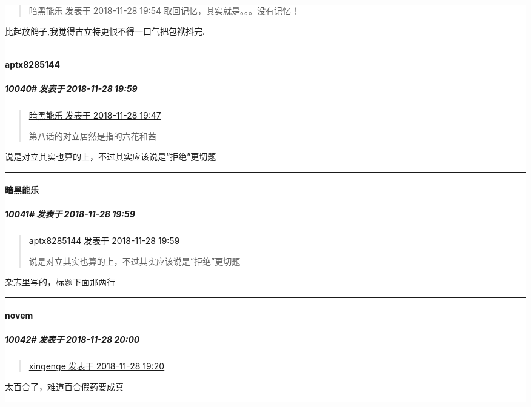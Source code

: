 

<blockquote>暗黑能乐 发表于 2018-11-28 19:54
取回记忆，其实就是。。。没有记忆！</blockquote>
比起放鸽子,我觉得古立特更恨不得一口气把包袱抖完.







-----

####  aptx8285144  
##### 10040#       发表于 2018-11-28 19:59



<blockquote><a href="httphttps://bbs.saraba1st.com/2b/forum.php?mod=redirect&amp;goto=findpost&amp;pid=41759071&amp;ptid=1527697" target="_blank">暗黑能乐 发表于 2018-11-28 19:47</a>

第八话的对立居然是指的六花和茜</blockquote>
说是对立其实也算的上，不过其实应该说是“拒绝”更切题







-----

####  暗黑能乐  
##### 10041#       发表于 2018-11-28 19:59



<blockquote><a href="httphttps://bbs.saraba1st.com/2b/forum.php?mod=redirect&amp;goto=findpost&amp;pid=41759218&amp;ptid=1527697" target="_blank">aptx8285144 发表于 2018-11-28 19:59</a>

说是对立其实也算的上，不过其实应该说是“拒绝”更切题</blockquote>
杂志里写的，标题下面那两行







-----

####  novem  
##### 10042#       发表于 2018-11-28 20:00



<blockquote><a href="httphttps://bbs.saraba1st.com/2b/forum.php?mod=redirect&amp;goto=findpost&amp;pid=41758743&amp;ptid=1527697" target="_blank">xingenge 发表于 2018-11-28 19:20</a></blockquote>
太百合了，难道百合假药要成真







-----
